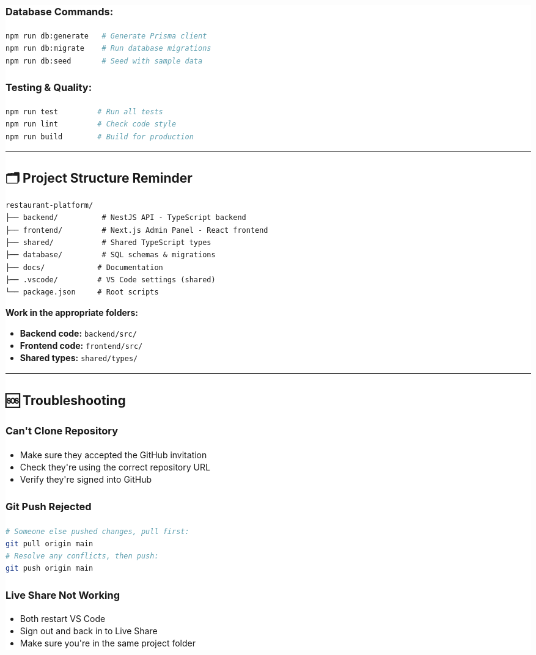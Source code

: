 ### **Database Commands:**
```bash
npm run db:generate   # Generate Prisma client
npm run db:migrate    # Run database migrations  
npm run db:seed       # Seed with sample data
```

### **Testing & Quality:**
```bash
npm run test         # Run all tests
npm run lint         # Check code style
npm run build        # Build for production
```

---

## 🗂️ Project Structure Reminder

```
restaurant-platform/
├── backend/          # NestJS API - TypeScript backend
├── frontend/         # Next.js Admin Panel - React frontend  
├── shared/           # Shared TypeScript types
├── database/         # SQL schemas & migrations
├── docs/            # Documentation
├── .vscode/         # VS Code settings (shared)
└── package.json     # Root scripts
```

**Work in the appropriate folders:**
- **Backend code:** `backend/src/`
- **Frontend code:** `frontend/src/`  
- **Shared types:** `shared/types/`

---

## 🆘 Troubleshooting

### **Can't Clone Repository**
- Make sure they accepted the GitHub invitation
- Check they're using the correct repository URL
- Verify they're signed into GitHub

### **Git Push Rejected**
```bash
# Someone else pushed changes, pull first:
git pull origin main
# Resolve any conflicts, then push:
git push origin main
```

### **Live Share Not Working**
- Both restart VS Code
- Sign out and back in to Live Share
- Make sure you're in the same project folder
